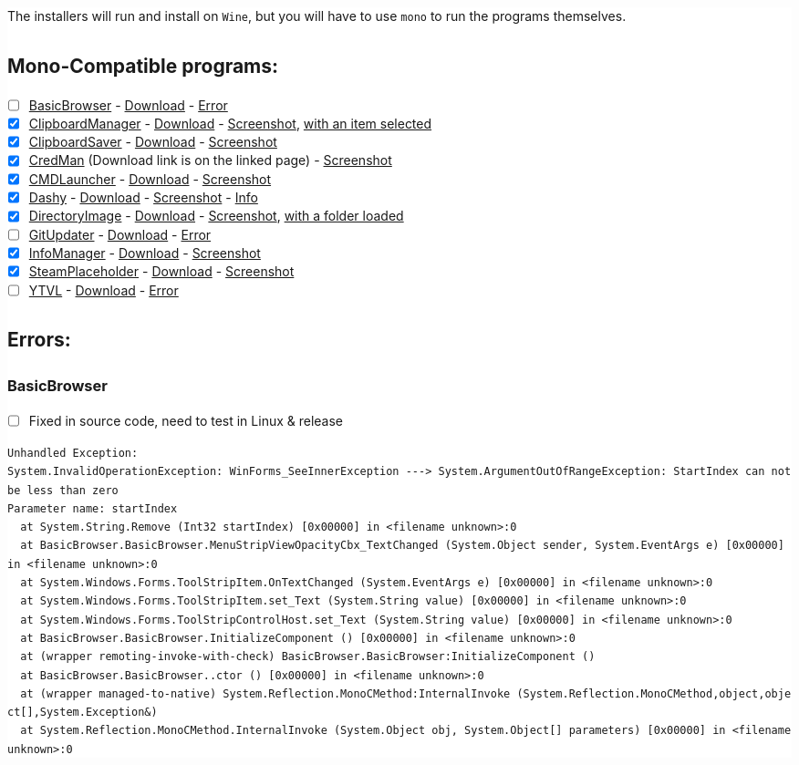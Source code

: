 The installers will run and install on `Wine`, but you will have to use `mono` to run the programs themselves.

## Mono-Compatible programs:
- [ ] [BasicBrowser](https://github.com/Walkman100/BasicBrowser) - [Download](https://github.com/Walkman100/BasicBrowser/releases/latest) - [Error](#basicbrowser)
- [x] [ClipboardManager](https://github.com/Walkman100/Clipboard-Projects/tree/master/ClipboardManager) - [Download](https://github.com/Walkman100/Clipboard-Projects/releases) - [Screenshot](http://walkman100.github.io/images/Screenshots/My_Projects/ClipboardProjects/ManagerLinuxMono.png), [with an item selected](http://walkman100.github.io/images/Screenshots/My_Projects/ClipboardProjects/ManagerLinuxMonoItemSelected.png)
- [x] [ClipboardSaver](https://github.com/Walkman100/Clipboard-Projects/tree/master/ClipboardSaver) - [Download](https://github.com/Walkman100/Clipboard-Projects/releases) - [Screenshot](http://walkman100.github.io/images/Screenshots/My_Projects/ClipboardProjects/SaverLinuxMono.png)
- [x] [CredMan](https://github.com/Walkman100/Misc/releases/tag/CredMan) (Download link is on the linked page) - [Screenshot](http://walkman100.github.io/images/Screenshots/My_Projects/GitUpdater/CredManLinuxMono.png)
- [x] [CMDLauncher](https://github.com/Walkman100/CMDLauncher) - [Download](https://github.com/Walkman100/CMDLauncher/releases/latest) - [Screenshot](http://walkman100.github.io/images/Screenshots/My_Projects/CMDLauncher/LinuxMono.png)
- [x] [Dashy](https://github.com/Walkman100/Dashy) - [Download](https://github.com/Walkman100/Dashy/releases/latest) - [Screenshot](http://walkman100.github.io/images/Screenshots/My_Projects/Dashy/LinuxMono.png) - [Info](#dashy)
- [x] [DirectoryImage](https://github.com/Walkman100/DirectoryImage) - [Download](https://github.com/Walkman100/DirectoryImage/releases/latest) - [Screenshot](http://walkman100.github.io/images/Screenshots/My_Projects/DirectoryImage/LinuxMono.png), [with a folder loaded](http://walkman100.github.io/images/Screenshots/My_Projects/DirectoryImage/LinuxMonoFolderLoaded.png)
- [ ] [GitUpdater](https://github.com/Walkman100/GitUpdater) - [Download](https://github.com/Walkman100/GitUpdater/releases/latest) - [Error](#gitupdater)
- [x] [InfoManager](https://github.com/Walkman100/InfoManager) - [Download](https://github.com/Walkman100/InfoManager/releases/latest) - [Screenshot](http://walkman100.github.io/images/Screenshots/My_Projects/InfoManager/LinuxMono.png)
- [x] [SteamPlaceholder](https://github.com/Walkman100/SteamPlaceholder) - [Download](https://github.com/Walkman100/SteamPlaceholder/releases/latest) - [Screenshot](http://walkman100.github.io/images/Screenshots/My_Projects/SteamPlaceholder/LinuxMono.png)
- [ ] [YTVL](https://github.com/Walkman100/YTVL) - [Download](https://github.com/Walkman100/YTVL/releases/latest) - [Error](#ytvl)

## Errors:
### BasicBrowser
- [ ] Fixed in source code, need to test in Linux & release
```
Unhandled Exception:
System.InvalidOperationException: WinForms_SeeInnerException ---> System.ArgumentOutOfRangeException: StartIndex can not be less than zero
Parameter name: startIndex
  at System.String.Remove (Int32 startIndex) [0x00000] in <filename unknown>:0 
  at BasicBrowser.BasicBrowser.MenuStripViewOpacityCbx_TextChanged (System.Object sender, System.EventArgs e) [0x00000] in <filename unknown>:0 
  at System.Windows.Forms.ToolStripItem.OnTextChanged (System.EventArgs e) [0x00000] in <filename unknown>:0 
  at System.Windows.Forms.ToolStripItem.set_Text (System.String value) [0x00000] in <filename unknown>:0 
  at System.Windows.Forms.ToolStripControlHost.set_Text (System.String value) [0x00000] in <filename unknown>:0 
  at BasicBrowser.BasicBrowser.InitializeComponent () [0x00000] in <filename unknown>:0 
  at (wrapper remoting-invoke-with-check) BasicBrowser.BasicBrowser:InitializeComponent ()
  at BasicBrowser.BasicBrowser..ctor () [0x00000] in <filename unknown>:0 
  at (wrapper managed-to-native) System.Reflection.MonoCMethod:InternalInvoke (System.Reflection.MonoCMethod,object,object[],System.Exception&)
  at System.Reflection.MonoCMethod.InternalInvoke (System.Object obj, System.Object[] parameters) [0x00000] in <filename unknown>:0 
```